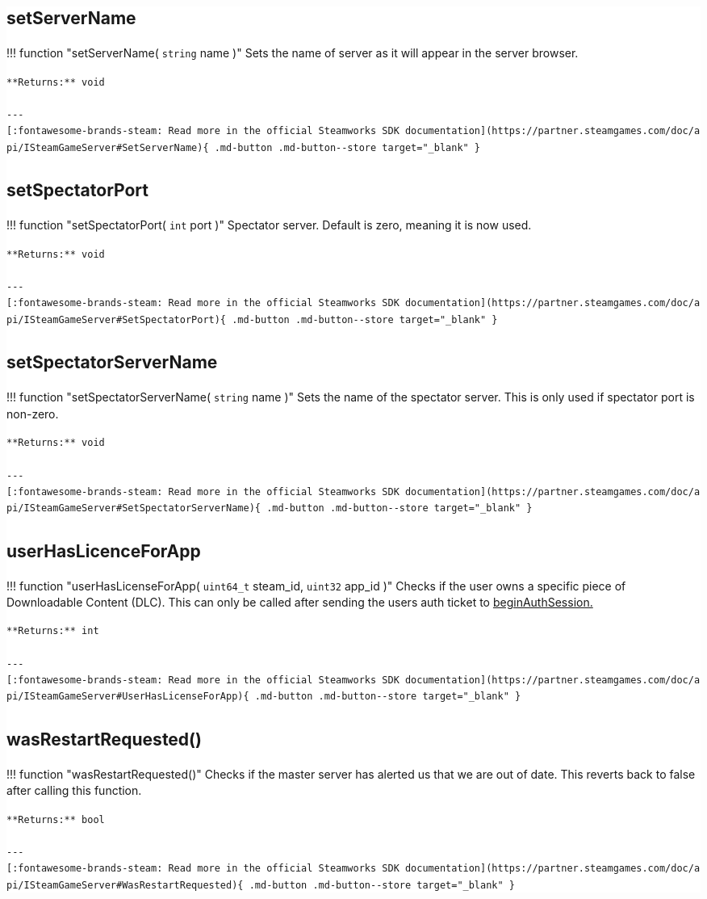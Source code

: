 ## setServerName

!!! function "setServerName( ```string``` name )"
	Sets the name of server as it will appear in the server browser.

	**Returns:** void

    ---
    [:fontawesome-brands-steam: Read more in the official Steamworks SDK documentation](https://partner.steamgames.com/doc/api/ISteamGameServer#SetServerName){ .md-button .md-button--store target="_blank" }

## setSpectatorPort

!!! function "setSpectatorPort( ```int``` port )"
	Spectator server. Default is zero, meaning it is now used.

	**Returns:** void

    ---
    [:fontawesome-brands-steam: Read more in the official Steamworks SDK documentation](https://partner.steamgames.com/doc/api/ISteamGameServer#SetSpectatorPort){ .md-button .md-button--store target="_blank" }

## setSpectatorServerName

!!! function "setSpectatorServerName( ```string``` name )"
	Sets the name of the spectator server. This is only used if spectator port is non-zero.

	**Returns:** void

    ---
    [:fontawesome-brands-steam: Read more in the official Steamworks SDK documentation](https://partner.steamgames.com/doc/api/ISteamGameServer#SetSpectatorServerName){ .md-button .md-button--store target="_blank" }

## userHasLicenceForApp

!!! function "userHasLicenseForApp( ```uint64_t``` steam_id, ```uint32``` app_id )"
	Checks if the user owns a specific piece of Downloadable Content (DLC). This can only be called after sending the users auth ticket to [beginAuthSession.](/functions/game_server/#beginauthsession)

	**Returns:** int

    ---
    [:fontawesome-brands-steam: Read more in the official Steamworks SDK documentation](https://partner.steamgames.com/doc/api/ISteamGameServer#UserHasLicenseForApp){ .md-button .md-button--store target="_blank" }

## wasRestartRequested()

!!! function "wasRestartRequested()"
	Checks if the master server has alerted us that we are out of date. This reverts back to false after calling this function.

	**Returns:** bool

    ---
    [:fontawesome-brands-steam: Read more in the official Steamworks SDK documentation](https://partner.steamgames.com/doc/api/ISteamGameServer#WasRestartRequested){ .md-button .md-button--store target="_blank" }
